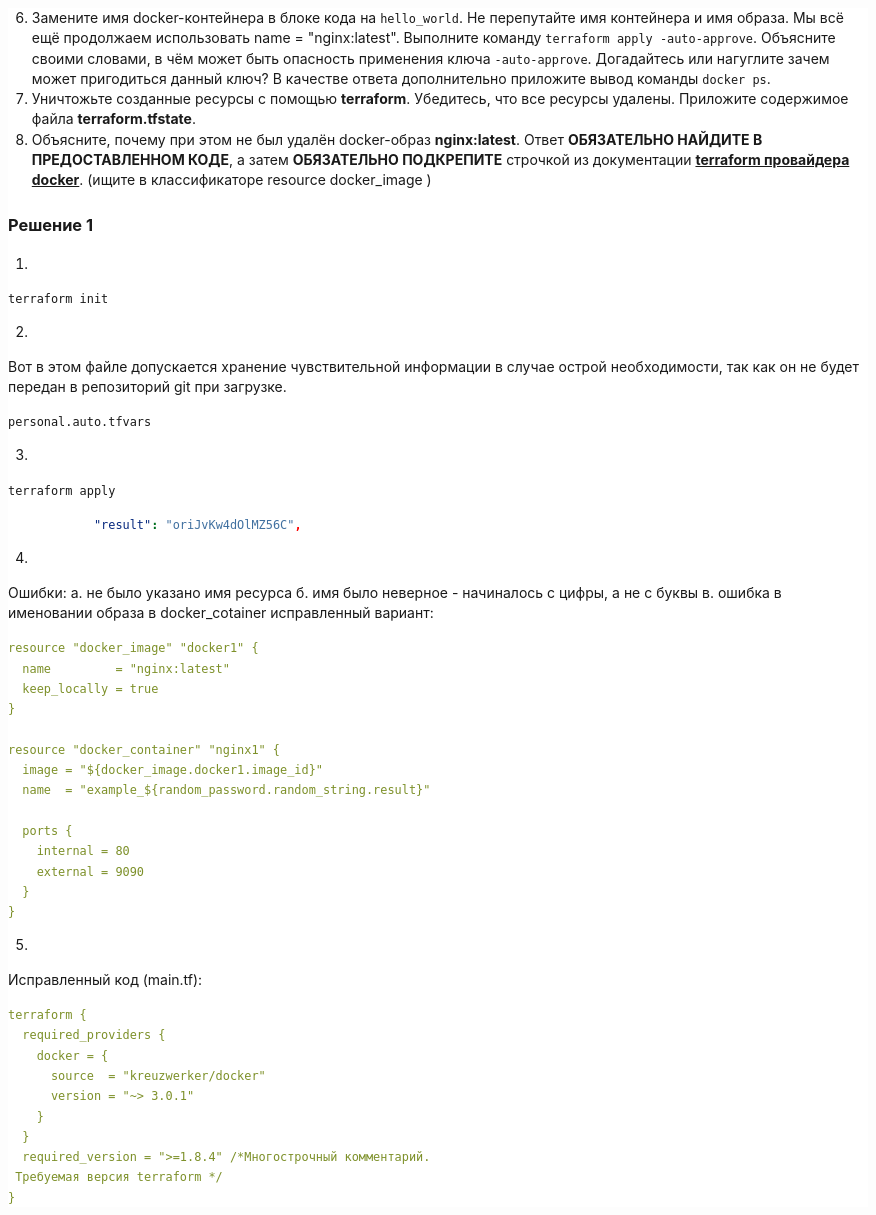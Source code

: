 6. Замените имя docker-контейнера в блоке кода на ```hello_world```. Не перепутайте имя контейнера и имя образа. Мы всё ещё продолжаем использовать name = "nginx:latest". Выполните команду ```terraform apply -auto-approve```. Объясните своими словами, в чём может быть опасность применения ключа  ```-auto-approve```. Догадайтесь или нагуглите зачем может пригодиться данный ключ? В качестве ответа дополнительно приложите вывод команды ```docker ps```.
7. Уничтожьте созданные ресурсы с помощью **terraform**. Убедитесь, что все ресурсы удалены. Приложите содержимое файла **terraform.tfstate**. 
8. Объясните, почему при этом не был удалён docker-образ **nginx:latest**. Ответ **ОБЯЗАТЕЛЬНО НАЙДИТЕ В ПРЕДОСТАВЛЕННОМ КОДЕ**, а затем **ОБЯЗАТЕЛЬНО ПОДКРЕПИТЕ** строчкой из документации [**terraform провайдера docker**](https://docs.comcloud.xyz/providers/kreuzwerker/docker/latest/docs).  (ищите в классификаторе resource docker_image )

### Решение 1

1. 
```bash
terraform init
```
2. 
Вот в этом файле допускается хранение чувствительной информации в случае острой необходимости, так как он не будет передан в репозиторий git при загрузке.
```bash
personal.auto.tfvars
```
3. 
```bash
terraform apply
```
```yaml
            "result": "oriJvKw4dOlMZ56C",
```
4. 
Ошибки: 
а. не было указано имя ресурса
б. имя было неверное - начиналось с цифры, а не с буквы
в. ошибка в именовании образа в docker_cotainer
исправленный вариант:
```yaml
resource "docker_image" "docker1" {
  name         = "nginx:latest"
  keep_locally = true
}

resource "docker_container" "nginx1" {
  image = "${docker_image.docker1.image_id}"
  name  = "example_${random_password.random_string.result}"

  ports {
    internal = 80
    external = 9090
  }
}
```
5. 
Исправленный код (main.tf):
```yaml
terraform {
  required_providers {
    docker = {
      source  = "kreuzwerker/docker"
      version = "~> 3.0.1"
    }
  }
  required_version = ">=1.8.4" /*Многострочный комментарий.
 Требуемая версия terraform */
}
```